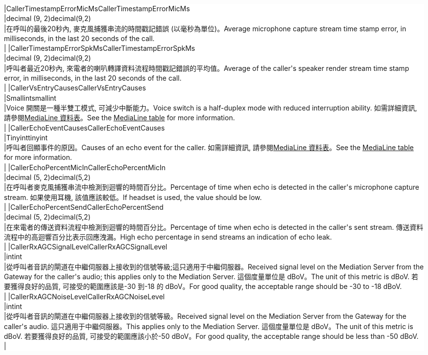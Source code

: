 |<span data-ttu-id="a7311-422">CallerTimestampErrorMicMs</span><span class="sxs-lookup"><span data-stu-id="a7311-422">CallerTimestampErrorMicMs</span></span>  <br/> |<span data-ttu-id="a7311-423">decimal (9, 2)</span><span class="sxs-lookup"><span data-stu-id="a7311-423">decimal(9,2)</span></span>  <br/> |<span data-ttu-id="a7311-424">在呼叫的最後20秒內, 麥克風捕獲串流的時間戳記錯誤 (以毫秒為單位)。</span><span class="sxs-lookup"><span data-stu-id="a7311-424">Average microphone capture stream time stamp error, in milliseconds, in the last 20 seconds of the call.</span></span>  <br/> |
|<span data-ttu-id="a7311-425">CallerTimestampErrorSpkMs</span><span class="sxs-lookup"><span data-stu-id="a7311-425">CallerTimestampErrorSpkMs</span></span>  <br/> |<span data-ttu-id="a7311-426">decimal (9, 2)</span><span class="sxs-lookup"><span data-stu-id="a7311-426">decimal(9,2)</span></span>  <br/> |<span data-ttu-id="a7311-427">呼叫者最近20秒內, 來電者的喇叭轉譯資料流程時間戳記錯誤的平均值。</span><span class="sxs-lookup"><span data-stu-id="a7311-427">Average of the caller's speaker render stream time stamp error, in milliseconds, in the last 20 seconds of the call.</span></span>  <br/> |
|<span data-ttu-id="a7311-428">CallerVsEntryCauses</span><span class="sxs-lookup"><span data-stu-id="a7311-428">CallerVsEntryCauses</span></span>  <br/> |<span data-ttu-id="a7311-429">Smallint</span><span class="sxs-lookup"><span data-stu-id="a7311-429">smallint</span></span>  <br/> |<span data-ttu-id="a7311-430">Voice 開關是一種半雙工模式, 可減少中斷能力。</span><span class="sxs-lookup"><span data-stu-id="a7311-430">Voice switch is a half-duplex mode with reduced interruption ability.</span></span> <span data-ttu-id="a7311-431">如需詳細資訊, 請參閱[MediaLine 資料表](medialine-0.md)。</span><span class="sxs-lookup"><span data-stu-id="a7311-431">See the [MediaLine table](medialine-0.md) for more information.</span></span> <br/> |
|<span data-ttu-id="a7311-432">CallerEchoEventCauses</span><span class="sxs-lookup"><span data-stu-id="a7311-432">CallerEchoEventCauses</span></span>  <br/> |<span data-ttu-id="a7311-433">Tinyint</span><span class="sxs-lookup"><span data-stu-id="a7311-433">tinyint</span></span>  <br/> |<span data-ttu-id="a7311-434">呼叫者回顯事件的原因。</span><span class="sxs-lookup"><span data-stu-id="a7311-434">Causes of an echo event for the caller.</span></span> <span data-ttu-id="a7311-435">如需詳細資訊, 請參閱[MediaLine 資料表](medialine-0.md)。</span><span class="sxs-lookup"><span data-stu-id="a7311-435">See the [MediaLine table](medialine-0.md) for more information.</span></span> <br/> |
|<span data-ttu-id="a7311-436">CallerEchoPercentMicIn</span><span class="sxs-lookup"><span data-stu-id="a7311-436">CallerEchoPercentMicIn</span></span>  <br/> |<span data-ttu-id="a7311-437">decimal (5, 2)</span><span class="sxs-lookup"><span data-stu-id="a7311-437">decimal(5,2)</span></span>  <br/> |<span data-ttu-id="a7311-438">在呼叫者麥克風捕獲串流中檢測到迴響的時間百分比。</span><span class="sxs-lookup"><span data-stu-id="a7311-438">Percentage of time when echo is detected in the caller's microphone capture stream.</span></span> <span data-ttu-id="a7311-439">如果使用耳機, 該值應該較低。</span><span class="sxs-lookup"><span data-stu-id="a7311-439">If headset is used, the value should be low.</span></span>  <br/> |
|<span data-ttu-id="a7311-440">CallerEchoPercentSend</span><span class="sxs-lookup"><span data-stu-id="a7311-440">CallerEchoPercentSend</span></span>  <br/> |<span data-ttu-id="a7311-441">decimal (5, 2)</span><span class="sxs-lookup"><span data-stu-id="a7311-441">decimal(5,2)</span></span>  <br/> |<span data-ttu-id="a7311-442">在來電者的傳送資料流程中檢測到迴響的時間百分比。</span><span class="sxs-lookup"><span data-stu-id="a7311-442">Percentage of time when echo is detected in the caller's sent stream.</span></span> <span data-ttu-id="a7311-443">傳送資料流程中的高迴響百分比表示回應洩漏。</span><span class="sxs-lookup"><span data-stu-id="a7311-443">High echo percentage in send streams an indication of echo leak.</span></span>  <br/> |
|<span data-ttu-id="a7311-444">CallerRxAGCSignalLevel</span><span class="sxs-lookup"><span data-stu-id="a7311-444">CallerRxAGCSignalLevel</span></span>  <br/> |<span data-ttu-id="a7311-445">int</span><span class="sxs-lookup"><span data-stu-id="a7311-445">int</span></span>  <br/> |<span data-ttu-id="a7311-446">從呼叫者音訊的閘道在中繼伺服器上接收到的信號等級;這只適用于中繼伺服器。</span><span class="sxs-lookup"><span data-stu-id="a7311-446">Received signal level on the Mediation Server from the Gateway for the caller's audio; this applies only to the Mediation Server.</span></span> <span data-ttu-id="a7311-447">這個度量單位是 dBoV。</span><span class="sxs-lookup"><span data-stu-id="a7311-447">The unit of this metric is dBoV.</span></span> <span data-ttu-id="a7311-448">若要獲得良好的品質, 可接受的範圍應該是-30 到-18 的 dBoV。</span><span class="sxs-lookup"><span data-stu-id="a7311-448">For good quality, the acceptable range should be -30 to -18 dBoV.</span></span>  <br/> |
|<span data-ttu-id="a7311-449">CallerRxAGCNoiseLevel</span><span class="sxs-lookup"><span data-stu-id="a7311-449">CallerRxAGCNoiseLevel</span></span>  <br/> |<span data-ttu-id="a7311-450">int</span><span class="sxs-lookup"><span data-stu-id="a7311-450">int</span></span>  <br/> |<span data-ttu-id="a7311-451">從呼叫者音訊的閘道在中繼伺服器上接收到的信號等級。</span><span class="sxs-lookup"><span data-stu-id="a7311-451">Received signal level on the Mediation Server from the Gateway for the caller's audio.</span></span> <span data-ttu-id="a7311-452">這只適用于中繼伺服器。</span><span class="sxs-lookup"><span data-stu-id="a7311-452">This applies only to the Mediation Server.</span></span> <span data-ttu-id="a7311-453">這個度量單位是 dBoV。</span><span class="sxs-lookup"><span data-stu-id="a7311-453">The unit of this metric is dBoV.</span></span> <span data-ttu-id="a7311-454">若要獲得良好的品質, 可接受的範圍應該小於-50 dBoV。</span><span class="sxs-lookup"><span data-stu-id="a7311-454">For good quality, the acceptable range should be less than -50 dBoV.</span></span>  <br/> |